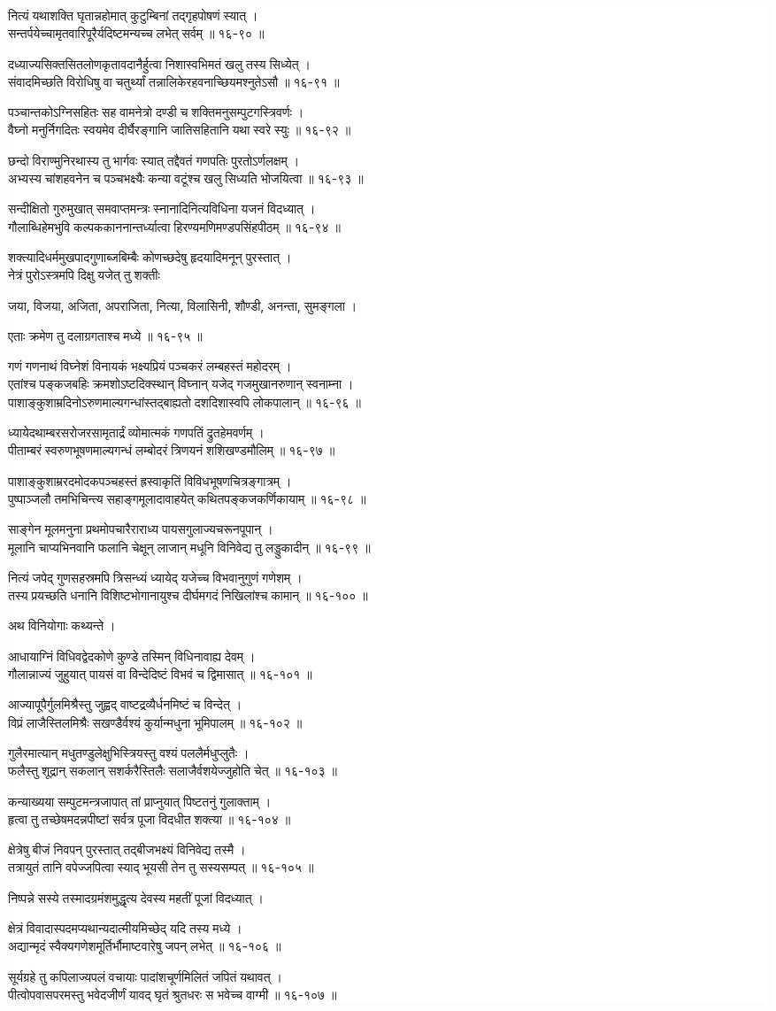 नित्यं यथाशक्ति घृतान्नहोमात् कुटुम्बिनां तद्गृहपोषणं स्यात् ।  
सन्तर्पयेच्चामृतवारिपूरैर्यदिष्टमन्यच्च लभेत् सर्वम् ॥ १६-९० ॥  

दध्याज्यसिक्तसितलोणकृतावदानैर्हुत्वा निशास्वभिमतं खलु तस्य सिध्येत् ।  
संवादमिच्छति विरोधिषु वा चतुर्थ्यां तन्नालिकेरहवनाच्छियमश्नुतेऽसौ ॥ १६-९१ ॥  

पञ्चान्तकोऽग्निसहितः सह वामनेत्रो दण्डी च शक्तिमनुसम्पुटगस्त्रिवर्णः ।  
वैघ्नो मनुर्निगदितः स्वयमेव दीर्घैरङ्गानि जातिसहितानि यथा स्वरे स्युः ॥ १६-९२ ॥  

छन्दो विराण्मुनिरथास्य तु भार्गवः स्यात् तद्दैवतं गणपतिः पुरतोऽर्णलक्षम् ।  
अभ्यस्य चांशहवनेन च पञ्चभक्ष्यैः कन्या वटूंश्च खलु सिध्यति भोजयित्वा ॥ १६-९३ ॥  

सन्दीक्षितो गुरुमुखात् समवाप्तमन्त्रः स्नानादिनित्यविधिना यजनं विदध्यात् ।  
गौलाब्धिहेमभुवि कल्पककाननान्तर्ध्यात्वा हिरण्यमणिमण्डपसिंहपीठम् ॥ १६-९४ ॥  

शक्त्यादिधर्ममुखपादगुणाब्जबिम्बैः कोणच्छदेषु हृदयादिमनून् पुरस्तात् ।  
नेत्रं पुरोऽस्त्रमपि दिक्षु यजेत् तु शक्तीः  

जया, विजया, अजिता, अपराजिता, नित्या, विलासिनी, शौण्डी, अनन्ता, सुमङ्गला ।  

एताः क्रमेण तु दलाग्रगताश्च मध्ये ॥ १६-९५ ॥  

गणं गणनाथं विघ्नेशं विनायकं भक्ष्यप्रियं पञ्चकरं लम्बहस्तं महोदरम् ।  
एतांश्च पङ्कजबहिः क्रमशोऽष्टदिक्स्थान् विघ्नान् यजेद् गजमुखानरुणान् स्वनाम्ना ।  
पाशाङ्कुशाम्रदिनोऽरुणमाल्यगन्धांस्तद्बाह्यतो दशदिशास्वपि लोकपालान् ॥ १६-९६ ॥  

ध्यायेदथाम्बरसरोजरसामृतार्द्रं व्योमात्मकं गणपतिं द्रुतहेमवर्णम् ।  
पीताम्बरं स्वरुणभूषणमाल्यगन्धं लम्बोदरं त्रिणयनं शशिखण्डमौलिम् ॥ १६-९७ ॥  

पाशाङ्कुशाम्ररदमोदकपञ्चहस्तं ह्रस्वाकृतिं विविधभूषणचित्रङ्गात्रम् ।  
पुष्पाञ्जलौ तमभिचिन्त्य सहाङ्गमूलादावाहयेत् कथितपङ्कजकर्णिकायाम् ॥ १६-९८ ॥  

साङ्गेन मूलमनुना प्रथमोपचारैराराध्य पायसगुलाज्यचरूनपूपान् ।  
मूलानि चाप्यभिनवानि फलानि चेक्षून् लाजान् मधूनि विनिवेद्य तु लड्डुकादीन् ॥ १६-९९ ॥  

नित्यं जपेद् गुणसहस्रमपि त्रिसन्ध्यं ध्यायेद् यजेच्च विभवानुगुणं गणेशम् ।  
तस्य प्रयच्छति धनानि विशिष्टभोगानायुश्च दीर्घमगदं निखिलांश्च कामान् ॥ १६-१०० ॥  

अथ विनियोगाः कथ्यन्ते ।  

आधायाग्निं विधिवद्वेदकोणे कुण्डे तस्मिन् विधिनावाह्य देवम् ।  
गौलान्नाज्यं जुहुयात् पायसं वा विन्देदिष्टं विभवं च द्विमासात् ॥ १६-१०१ ॥  

आज्यापूपैर्गुलमिश्रैस्तु जुह्वद् वाष्टद्रव्यैर्धनमिष्टं च विन्देत् ।  
विप्रं लाजैस्तिलमिश्रैः सखण्डैर्वश्यं कुर्यान्मधुना भूमिपालम् ॥ १६-१०२ ॥  

गुलैरमात्यान् मधुतण्डुलेक्षुभिस्त्रियस्तु वश्यं पललैर्मधुप्लुतैः ।  
फलैस्तु शूद्रान् सकलान् सशर्करैस्तिलैः सलाजैर्वशयेज्जुहोति चेत् ॥ १६-१०३ ॥  

कन्याख्यया सम्पुटमन्त्रजापात् तां प्राप्नुयात् पिष्टतनुं गुलाक्ताम् ।  
हृत्वा तु तच्छेषमदन्नपीष्टां सर्वत्र पूजा विदधीत शक्त्या ॥ १६-१०४ ॥  

क्षेत्रेषु बीजं निवपन् पुरस्तात् तद्बीजभक्ष्यं विनिवेद्य तस्मै ।  
तत्रायुतं तानि वपेज्जपित्वा स्याद् भूयसी तेन तु सस्यसम्पत् ॥ १६-१०५ ॥  

निष्पन्ने सस्ये तस्मादग्रमंशमुद्धृत्य देवस्य महतीं पूजां विदध्यात् ।  

क्षेत्रं विवादास्पदमप्यथान्यदात्मीयमिच्छेद् यदि तस्य मध्ये ।  
अद्यान्मृदं स्वैक्यगणेशमूर्तिर्भौमाष्टवारेषु जपन् लभेत् ॥ १६-१०६ ॥  

सूर्यग्रहे तु कपिलाज्यपलं वचायाः पादांशचूर्णमिलितं जपितं यथावत् ।  
पीत्वोपवासपरमस्तु भवेदजीर्णं यावद् घृतं श्रुतधरः स भवेच्च वाग्मी ॥ १६-१०७ ॥  

